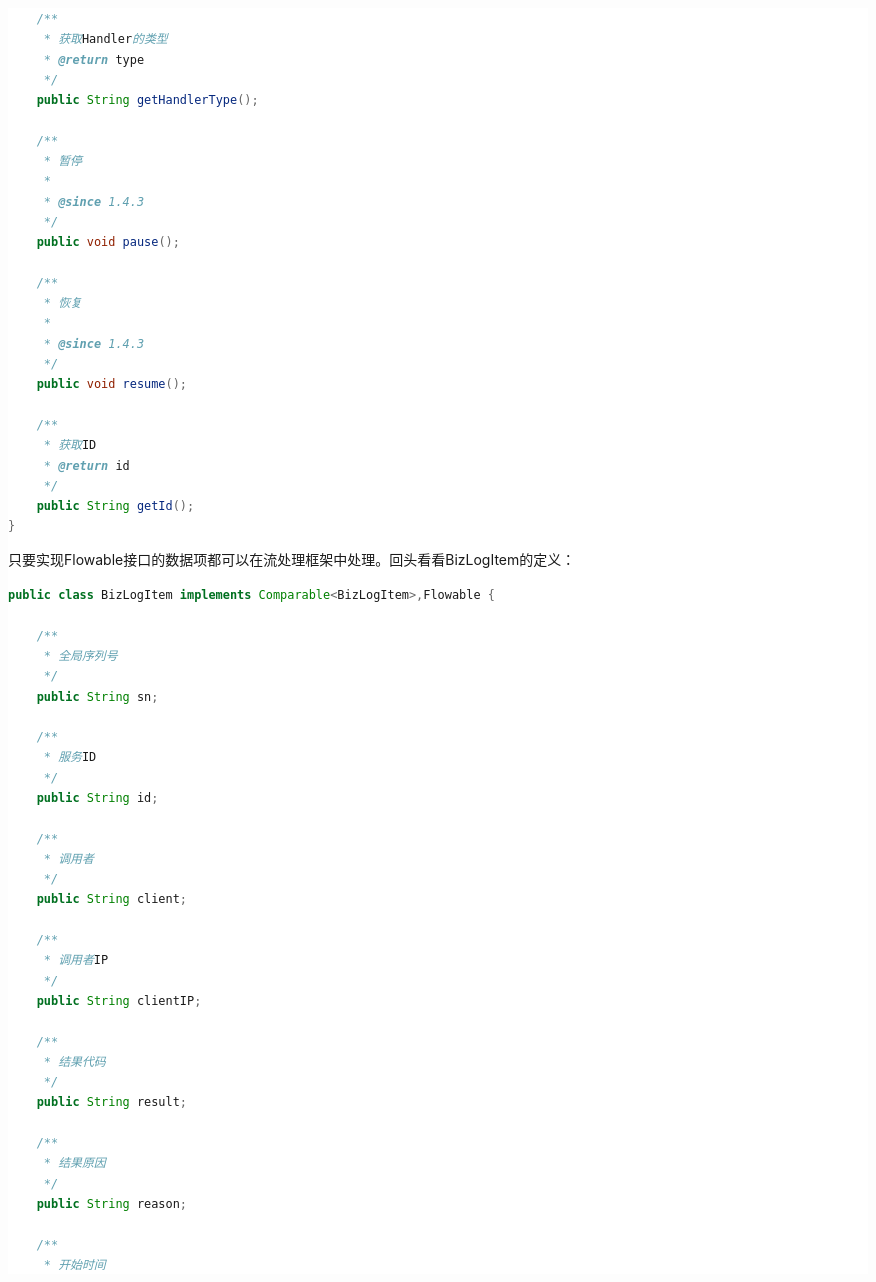 ```java
	/**
	 * 获取Handler的类型
	 * @return type
	 */
	public String getHandlerType();
	
	/**
	 * 暂停
	 * 
	 * @since 1.4.3
	 */
	public void pause();
	
	/**
	 * 恢复
	 * 
	 * @since 1.4.3
	 */
	public void resume();
	
	/**
	 * 获取ID
	 * @return id
	 */
	public String getId();
}
```

只要实现Flowable接口的数据项都可以在流处理框架中处理。回头看看BizLogItem的定义：
```java
public class BizLogItem implements Comparable<BizLogItem>,Flowable {
	
	/**
	 * 全局序列号
	 */
	public String sn;
	
	/**
	 * 服务ID
	 */
	public String id;
	
	/**
	 * 调用者
	 */
	public String client;
	
	/**
	 * 调用者IP
	 */
	public String clientIP;
	
	/**
	 * 结果代码
	 */
	public String result;
	
	/**
	 * 结果原因
	 */
	public String reason;
	
	/**
	 * 开始时间
```